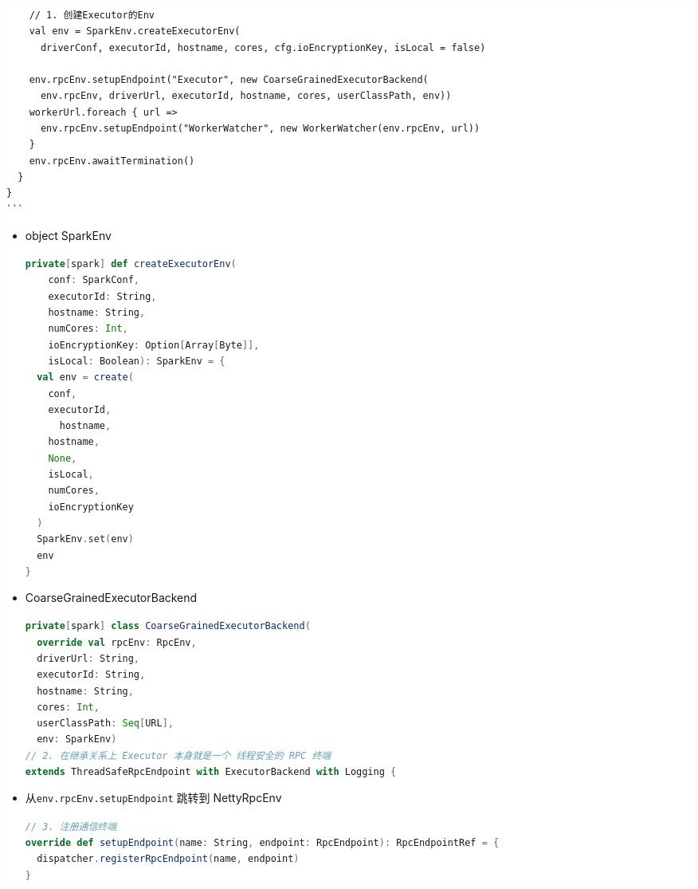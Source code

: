         // 1. 创建Executor的Env
        val env = SparkEnv.createExecutorEnv(
          driverConf, executorId, hostname, cores, cfg.ioEncryptionKey, isLocal = false)
  
        env.rpcEnv.setupEndpoint("Executor", new CoarseGrainedExecutorBackend(
          env.rpcEnv, driverUrl, executorId, hostname, cores, userClassPath, env))
        workerUrl.foreach { url =>
          env.rpcEnv.setupEndpoint("WorkerWatcher", new WorkerWatcher(env.rpcEnv, url))
        }
        env.rpcEnv.awaitTermination()
      }
    }
    ```

- object SparkEnv
    ```scala
    private[spark] def createExecutorEnv(
        conf: SparkConf,
        executorId: String,
        hostname: String,
        numCores: Int,
        ioEncryptionKey: Option[Array[Byte]],
        isLocal: Boolean): SparkEnv = {
      val env = create(
        conf,
        executorId,
          hostname,
        hostname,
        None,
        isLocal,
        numCores,
        ioEncryptionKey
      )
      SparkEnv.set(env)
      env
    }
    ```

- CoarseGrainedExecutorBackend
    ```scala
    private[spark] class CoarseGrainedExecutorBackend(
      override val rpcEnv: RpcEnv,
      driverUrl: String,
      executorId: String,
      hostname: String,
      cores: Int,
      userClassPath: Seq[URL],
      env: SparkEnv)
    // 2. 在继承关系上 Executor 本身就是一个 线程安全的 RPC 终端
    extends ThreadSafeRpcEndpoint with ExecutorBackend with Logging {
    ```

- 从`env.rpcEnv.setupEndpoint` 跳转到 NettyRpcEnv
    ```scala
    // 3. 注册通信终端
    override def setupEndpoint(name: String, endpoint: RpcEndpoint): RpcEndpointRef = {
      dispatcher.registerRpcEndpoint(name, endpoint)
    }
